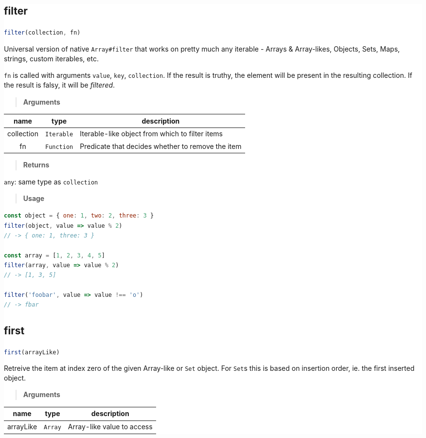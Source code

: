 ## filter

```js
filter(collection, fn)
```

Universal version of native `Array#filter` that
works on pretty much any iterable - Arrays & Array-likes,
Objects, Sets, Maps, strings, custom iterables, etc.

`fn` is called with arguments `value`, `key`, `collection`.
If the result is truthy, the element will be present in the resulting
collection. If the result is falsy, it will be _filtered_.

> **Arguments**

| name | type | description |
| :--: | :--: | ----------- |
| collection | `Iterable` | Iterable-like object from which to filter items |
| fn | `Function` | Predicate that decides whether to remove the item |

> **Returns**

`any`: same type as `collection`

> **Usage**

```js
const object = { one: 1, two: 2, three: 3 }
filter(object, value => value % 2)
// -> { one: 1, three: 3 }

const array = [1, 2, 3, 4, 5]
filter(array, value => value % 2)
// -> [1, 3, 5]

filter('foobar', value => value !== 'o')
// -> fbar
```

## first

```js
first(arrayLike)
```

Retreive the item at index zero of the given Array-like or `Set` object.
For `Set`s this is based on insertion order, ie. the first inserted object.

> **Arguments**

| name | type | description |
| :--: | :--: | ----------- |
| arrayLike | `Array` | Array-like value to access |
